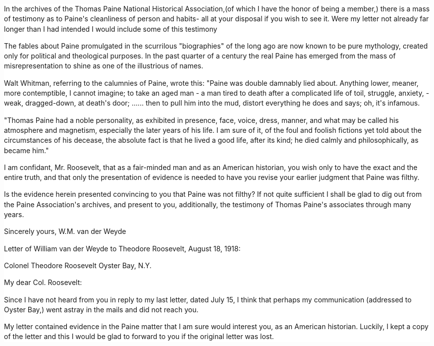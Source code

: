    In the archives of the Thomas Paine National Historical
   Association,(of which I have the honor of being a member,) there is a mass
   of testimony as to Paine's cleanliness of person and habits- all at your
   disposal if you wish to see it. Were my letter not already far longer than
   I had intended I would include some of this testimony

   The fables about Paine promulgated in the scurrilous "biographies" of
   the long ago are now known to be pure mythology, created only for
   political and theological purposes. In the past quarter of a century the
   real Paine has emerged from the mass of misrepresentation to shine as one
   of the illustrious of names.

   Walt Whitman, referring to the calumnies of Paine, wrote this:
   "Paine was double damnably lied about. Anything lower, meaner, more
   contemptible, I cannot imagine; to take an aged man - a man tired to death
   after a complicated life of toil, struggle, anxiety, - weak, dragged-down,
   at death's door; ...... then to pull him into the mud, distort everything
   he does and says; oh, it's infamous.

   "Thomas Paine had a noble personality, as exhibited in presence,
   face, voice, dress, manner, and what may be called his atmosphere and
   magnetism, especially the later years of his life. I am sure of it, of the
   foul and foolish fictions yet told about the circumstances of his decease,
   the absolute fact is that he lived a good life, after its kind; he died
   calmly and philosophically, as became him."

   I am confidant, Mr. Roosevelt, that as a fair-minded man and as an
   American historian, you wish only to have the exact and the entire truth,
   and that only the presentation of evidence is needed to have you revise
   your earlier judgment that Paine was filthy.

   Is the evidence herein presented convincing to you that Paine was not
   filthy? If not quite sufficient I shall be glad to dig out from the Paine
   Association's archives, and present to you, additionally, the testimony of
   Thomas Paine's associates through many years.

   Sincerely yours,
   W.M. van der Weyde



   Letter of William van der Weyde to Theodore Roosevelt, August 18, 1918:

   Colonel Theodore Roosevelt
   Oyster Bay, N.Y.

   My dear Col. Roosevelt:

   Since I have not heard from you in reply to my last letter, dated
   July 15, I think that perhaps my communication (addressed to Oyster Bay,)
   went astray in the mails and did not reach you.

   My letter contained evidence in the Paine matter that I am sure would
   interest you, as an American historian. Luckily, I kept a copy of the
   letter and this I would be glad to forward to you if the original letter
   was lost.
